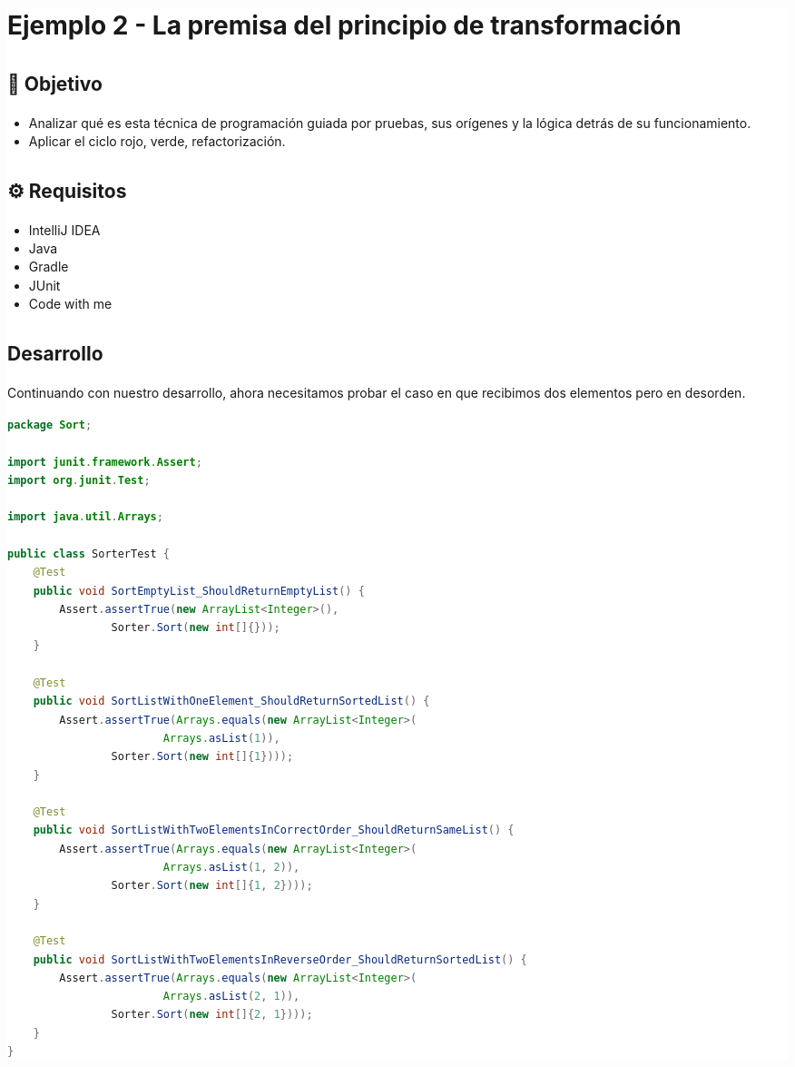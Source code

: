# Ejemplo 2 - La premisa del principio de transformación

## :dart: Objetivo

- Analizar qué es esta técnica de programación guiada por pruebas, sus orígenes y la lógica detrás de su funcionamiento.
- Aplicar el ciclo rojo, verde, refactorización.

## ⚙ Requisitos

- IntelliJ IDEA
- Java
- Gradle
- JUnit
- Code with me

## Desarrollo

Continuando con nuestro desarrollo, ahora necesitamos probar el caso en que recibimos dos elementos pero en desorden.

```java
package Sort;

import junit.framework.Assert;
import org.junit.Test;

import java.util.Arrays;

public class SorterTest {
    @Test
    public void SortEmptyList_ShouldReturnEmptyList() {
        Assert.assertTrue(new ArrayList<Integer>(),
                Sorter.Sort(new int[]{}));
    }

    @Test
    public void SortListWithOneElement_ShouldReturnSortedList() {
        Assert.assertTrue(Arrays.equals(new ArrayList<Integer>(
                        Arrays.asList(1)),
                Sorter.Sort(new int[]{1})));
    }

    @Test
    public void SortListWithTwoElementsInCorrectOrder_ShouldReturnSameList() {
        Assert.assertTrue(Arrays.equals(new ArrayList<Integer>(
                        Arrays.asList(1, 2)),
                Sorter.Sort(new int[]{1, 2})));
    }

    @Test
    public void SortListWithTwoElementsInReverseOrder_ShouldReturnSortedList() {
        Assert.assertTrue(Arrays.equals(new ArrayList<Integer>(
                        Arrays.asList(2, 1)),
                Sorter.Sort(new int[]{2, 1})));
    }
}

```
